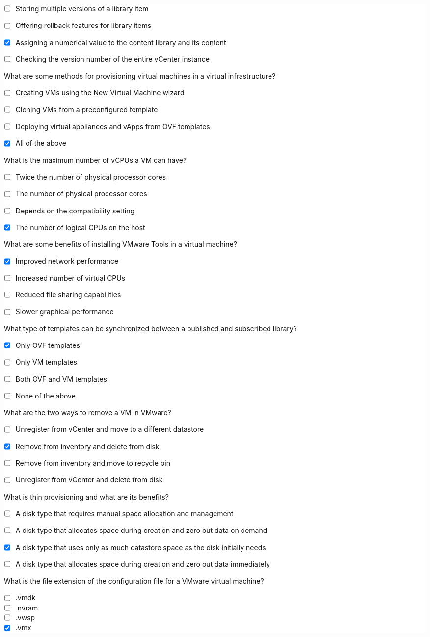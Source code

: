 - [ ] Storing multiple versions of a library item
- [ ] Offering rollback features for library items
- [x] Assigning a numerical value to the content library and its content
- [ ] Checking the version number of the entire vCenter instance


What are some methods for provisioning virtual machines in a virtual infrastructure?

- [ ] Creating VMs using the New Virtual Machine wizard
- [ ] Cloning VMs from a preconfigured template
- [ ] Deploying virtual appliances and vApps from OVF templates
- [x] All of the above


What is the maximum number of vCPUs a VM can have?

- [ ] Twice the number of physical processor cores
- [ ] The number of physical processor cores
- [ ] Depends on the compatibility setting
- [x] The number of logical CPUs on the host


What are some benefits of installing VMware Tools in a virtual machine?

- [x] Improved network performance
- [ ] Increased number of virtual CPUs
- [ ] Reduced file sharing capabilities
- [ ] Slower graphical performance


What type of templates can be synchronized between a published and subscribed library?

- [x] Only OVF templates
- [ ] Only VM templates
- [ ] Both OVF and VM templates
- [ ] None of the above


What are the two ways to remove a VM in VMware?

- [ ] Unregister from vCenter and move to a different datastore
- [x] Remove from inventory and delete from disk
- [ ] Remove from inventory and move to recycle bin
- [ ] Unregister from vCenter and delete from disk


What is thin provisioning and what are its benefits?

- [ ] A disk type that requires manual space allocation and management
- [ ] A disk type that allocates space during creation and zero out data on demand
- [x] A disk type that uses only as much datastore space as the disk initially needs
- [ ] A disk type that allocates space during creation and zero out data immediately


What is the file extension of the configuration file for a VMware virtual machine?

- [ ] .vmdk
- [ ] .nvram
- [ ] .vwsp
- [x] .vmx